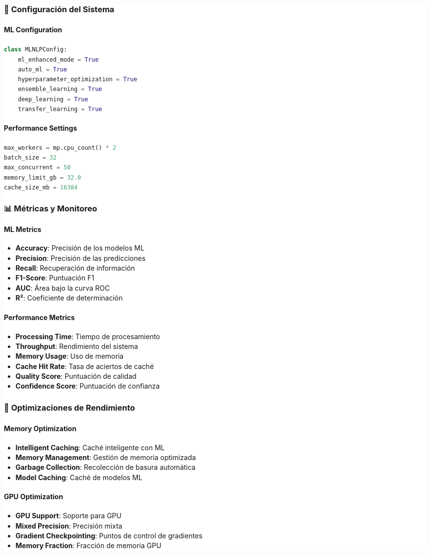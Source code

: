 ### 🔧 **Configuración del Sistema**

#### **ML Configuration**
```python
class MLNLPConfig:
    ml_enhanced_mode = True
    auto_ml = True
    hyperparameter_optimization = True
    ensemble_learning = True
    deep_learning = True
    transfer_learning = True
```

#### **Performance Settings**
```python
max_workers = mp.cpu_count() * 2
batch_size = 32
max_concurrent = 50
memory_limit_gb = 32.0
cache_size_mb = 16384
```

### 📊 **Métricas y Monitoreo**

#### **ML Metrics**
- **Accuracy**: Precisión de los modelos ML
- **Precision**: Precisión de las predicciones
- **Recall**: Recuperación de información
- **F1-Score**: Puntuación F1
- **AUC**: Área bajo la curva ROC
- **R²**: Coeficiente de determinación

#### **Performance Metrics**
- **Processing Time**: Tiempo de procesamiento
- **Throughput**: Rendimiento del sistema
- **Memory Usage**: Uso de memoria
- **Cache Hit Rate**: Tasa de aciertos de caché
- **Quality Score**: Puntuación de calidad
- **Confidence Score**: Puntuación de confianza

### 🚀 **Optimizaciones de Rendimiento**

#### **Memory Optimization**
- **Intelligent Caching**: Caché inteligente con ML
- **Memory Management**: Gestión de memoria optimizada
- **Garbage Collection**: Recolección de basura automática
- **Model Caching**: Caché de modelos ML

#### **GPU Optimization**
- **GPU Support**: Soporte para GPU
- **Mixed Precision**: Precisión mixta
- **Gradient Checkpointing**: Puntos de control de gradientes
- **Memory Fraction**: Fracción de memoria GPU
